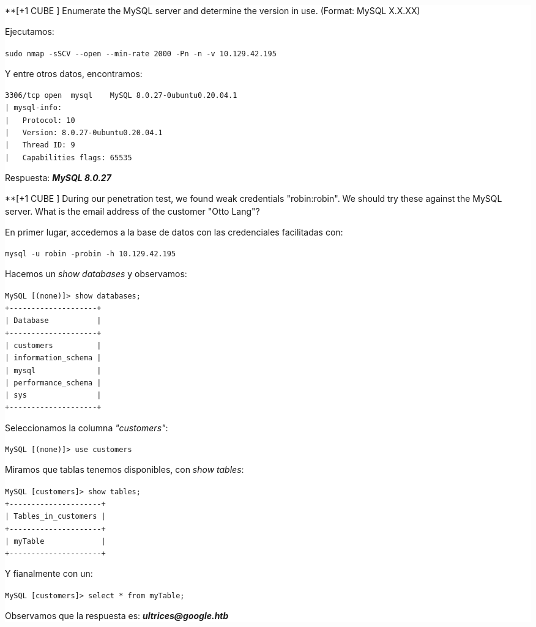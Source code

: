 **\[+1 CUBE ] Enumerate the MySQL server and determine the version in use. (Format: MySQL X.X.XX)

Ejecutamos:
```
sudo nmap -sSCV --open --min-rate 2000 -Pn -n -v 10.129.42.195
```
Y entre otros datos, encontramos:

```
3306/tcp open  mysql    MySQL 8.0.27-0ubuntu0.20.04.1
| mysql-info: 
|   Protocol: 10
|   Version: 8.0.27-0ubuntu0.20.04.1
|   Thread ID: 9
|   Capabilities flags: 65535

```

Respuesta: ***MySQL 8.0.27***

**\[+1 CUBE ] During our penetration test, we found weak credentials "robin:robin". We should try these against the MySQL server. What is the email address of the customer "Otto Lang"?

En primer lugar, accedemos a la base de datos con las credenciales facilitadas con:
```
mysql -u robin -probin -h 10.129.42.195
```

Hacemos un *show databases* y observamos:
```
MySQL [(none)]> show databases;
+--------------------+
| Database           |
+--------------------+
| customers          |
| information_schema |
| mysql              |
| performance_schema |
| sys                |
+--------------------+
```

Seleccionamos la columna *"customers"*:
```
MySQL [(none)]> use customers
```

Miramos que tablas tenemos disponibles, con *show tables*:
```
MySQL [customers]> show tables;
+---------------------+
| Tables_in_customers |
+---------------------+
| myTable             |
+---------------------+
```

Y fianalmente con un:
```
MySQL [customers]> select * from myTable;
```

Observamos que la respuesta es: ***ultrices\@google.htb***


